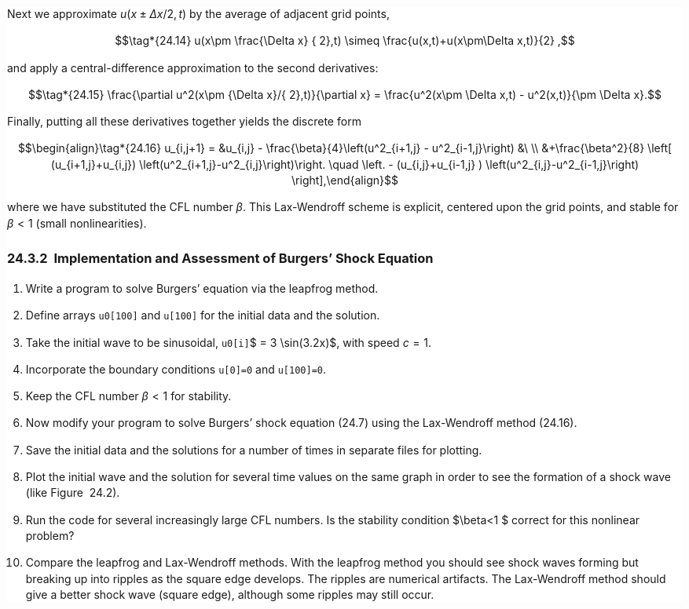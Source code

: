 Next we approximate $u(x\pm\Delta x/2,t)$ by the average of adjacent
grid points,

$$\tag*{24.14} u(x\pm \frac{\Delta x} { 2},t) \simeq \frac{u(x,t)+u(x\pm\Delta
x,t)}{2} ,$$

and apply a central-difference approximation to the second derivatives:

$$\tag*{24.15}
\frac{\partial u^2(x\pm {\Delta x}/{ 2},t)}{\partial x}  =
\frac{u^2(x\pm \Delta x,t) - u^2(x,t)}{\pm \Delta x}.$$

Finally, putting all these derivatives together yields the discrete form

$$\begin{align}\tag*{24.16}
u_{i,j+1} = &u_{i,j} - \frac{\beta}{4}\left(u^2_{i+1,j} - u^2_{i-1,j}\right) &\ \\
&+\frac{\beta^2}{8} \left[ (u_{i+1,j}+u_{i,j})
\left(u^2_{i+1,j}-u^2_{i,j}\right)\right.
\quad \left. - (u_{i,j}+u_{i-1,j} )
\left(u^2_{i,j}-u^2_{i-1,j}\right) \right],\end{align}$$

where we have substituted the CFL number $\beta$. This Lax-Wendroff
scheme is explicit, centered upon the grid points, and stable for
$\beta <1$ (small nonlinearities).

### 24.3.2  Implementation and Assessment of Burgers’ Shock Equation<a id="24.3.2"></a>

1.  Write a program to solve Burgers’ equation via the leapfrog method.

2.  Define arrays `u0[100]` and `u[100]` for the initial data and
    the solution.

3.  Take the initial wave to be sinusoidal, `u0[i]`$ = 3 \sin(3.2x)$,
    with speed $c=1$.

4.  Incorporate the boundary conditions `u[0]=0` and `u[100]=0`.

5.  Keep the CFL number $\beta< 1$ for stability.

6.  Now modify your program to solve Burgers’ shock equation (24.7)
    using the Lax-Wendroff method (24.16).

7.  Save the initial data and the solutions for a number of times in
    separate files for plotting.

8.  Plot the initial wave and the solution for several time values on
    the same graph in order to see the formation of a shock wave (like
    Figure  24.2).

9.  Run the code for several increasingly large CFL numbers. Is the
    stability condition $\beta<1 $ correct for this nonlinear problem?

10. Compare the leapfrog and Lax-Wendroff methods. With the leapfrog
    method you should see shock waves forming but breaking up into
    ripples as the square edge develops. The ripples are
    numerical artifacts. The Lax-Wendroff method should give a better
    shock wave (square edge), although some ripples may still occur.
